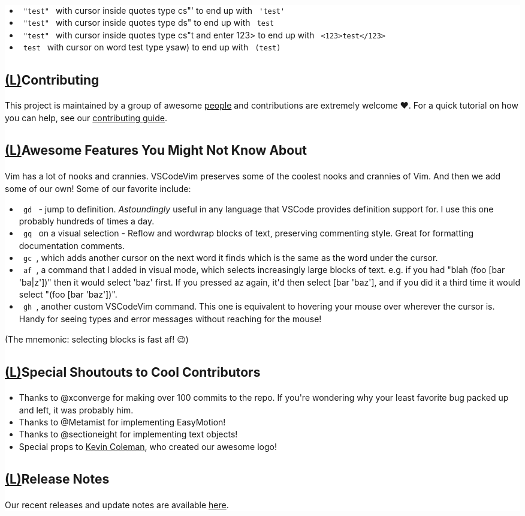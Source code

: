 - ` "test" ` with cursor inside quotes type cs"' to end up with ` 'test' `
- ` "test" ` with cursor inside quotes type ds" to end up with ` test `
- ` "test" ` with cursor inside quotes type cs"t and enter 123> to end up with ` <123>test</123> `
- ` test ` with cursor on word test type ysaw) to end up with ` (test) `

## [(L)](https://github.com/VSCodeVim/Vim#contributing)Contributing

This project is maintained by a group of awesome [people](https://github.com/VSCodeVim/Vim/graphs/contributors) and contributions are extremely welcome ❤️. For a quick tutorial on how you can help, see our [contributing guide](https://github.com/VSCodeVim/Vim/blob/master/.github/CONTRIBUTING.md).

## [(L)](https://github.com/VSCodeVim/Vim#awesome-features-you-might-not-know-about)Awesome Features You Might Not Know About

Vim has a lot of nooks and crannies. VSCodeVim preserves some of the coolest nooks and crannies of Vim. And then we add some of our own! Some of our favorite include:

- ` gd ` - jump to definition. *Astoundingly* useful in any language that VSCode provides definition support for. I use this one probably hundreds of times a day.
- ` gq ` on a visual selection - Reflow and wordwrap blocks of text, preserving commenting style. Great for formatting documentation comments.
- ` gc `, which adds another cursor on the next word it finds which is the same as the word under the cursor.
- ` af `, a command that I added in visual mode, which selects increasingly large blocks of text. e.g. if you had "blah (foo [bar 'ba|z'])" then it would select 'baz' first. If you pressed az again, it'd then select [bar 'baz'], and if you did it a third time it would select "(foo [bar 'baz'])".
- ` gh `, another custom VSCodeVim command. This one is equivalent to hovering your mouse over wherever the cursor is. Handy for seeing types and error messages without reaching for the mouse!

(The mnemonic: selecting blocks is fast af! 😉)

## [(L)](https://github.com/VSCodeVim/Vim#special-shoutouts-to-cool-contributors)Special Shoutouts to Cool Contributors

- Thanks to @xconverge for making over 100 commits to the repo. If you're wondering why your least favorite bug packed up and left, it was probably him.
- Thanks to @Metamist for implementing EasyMotion!
- Thanks to @sectioneight for implementing text objects!
- Special props to [Kevin Coleman](http://kevincoleman.io/), who created our awesome logo!

## [(L)](https://github.com/VSCodeVim/Vim#release-notes)Release Notes

Our recent releases and update notes are available [here](https://github.com/VSCodeVim/Vim/releases).
